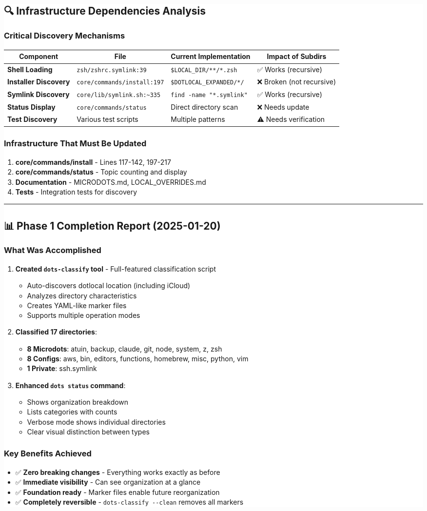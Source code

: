 
## 🔍 Infrastructure Dependencies Analysis

### Critical Discovery Mechanisms

| Component | File | Current Implementation | Impact of Subdirs |
|-----------|------|------------------------|-------------------|
| **Shell Loading** | `zsh/zshrc.symlink:39` | `$LOCAL_DIR/**/*.zsh` | ✅ Works (recursive) |
| **Installer Discovery** | `core/commands/install:197` | `$DOTLOCAL_EXPANDED/*/` | ❌ Broken (not recursive) |
| **Symlink Discovery** | `core/lib/symlink.sh:~335` | `find -name "*.symlink"` | ✅ Works (recursive) |
| **Status Display** | `core/commands/status` | Direct directory scan | ❌ Needs update |
| **Test Discovery** | Various test scripts | Multiple patterns | ⚠️ Needs verification |

### Infrastructure That Must Be Updated

1. **core/commands/install** - Lines 117-142, 197-217
2. **core/commands/status** - Topic counting and display
3. **Documentation** - MICRODOTS.md, LOCAL_OVERRIDES.md
4. **Tests** - Integration tests for discovery

---

## 📊 Phase 1 Completion Report (2025-01-20)

### What Was Accomplished

1. **Created `dots-classify` tool** - Full-featured classification script
   - Auto-discovers dotlocal location (including iCloud)
   - Analyzes directory characteristics
   - Creates YAML-like marker files
   - Supports multiple operation modes

2. **Classified 17 directories**:
   - **8 Microdots**: atuin, backup, claude, git, node, system, z, zsh
   - **8 Configs**: aws, bin, editors, functions, homebrew, misc, python, vim
   - **1 Private**: ssh.symlink

3. **Enhanced `dots status` command**:
   - Shows organization breakdown
   - Lists categories with counts
   - Verbose mode shows individual directories
   - Clear visual distinction between types

### Key Benefits Achieved

- ✅ **Zero breaking changes** - Everything works exactly as before
- ✅ **Immediate visibility** - Can see organization at a glance
- ✅ **Foundation ready** - Marker files enable future reorganization
- ✅ **Completely reversible** - `dots-classify --clean` removes all markers
